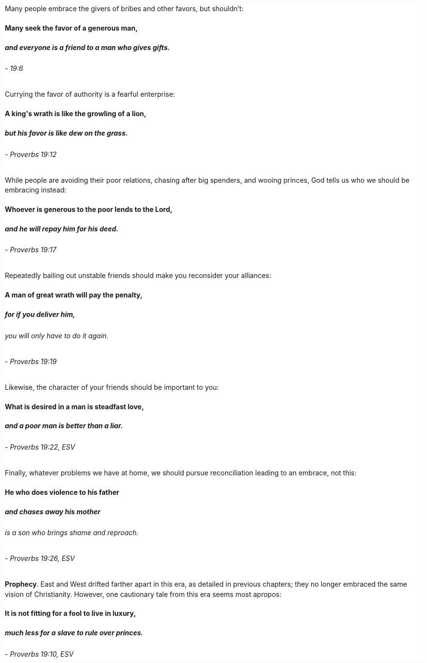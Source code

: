 Many people embrace the givers of bribes and other
favors, but shouldn’t:

#### Many seek the favor of a generous man,
##### and everyone is a friend to a man who gives gifts.
###### - 19:6

Currying the favor of authority is a fearful enterprise:

#### A king's wrath is like the growling of a lion,
##### but his favor is like dew on the grass.
###### - Proverbs 19:12

While people are avoiding their poor relations, chasing
after big spenders, and wooing princes, God tells us who
we should be embracing instead:

#### Whoever is generous to the poor lends to the Lord,
##### and he will repay him for his deed.
###### - Proverbs 19:17

Repeatedly bailing out unstable friends should make you
reconsider your alliances:

#### A man of great wrath will pay the penalty,
##### for if you deliver him,
###### you will only have to do it again.
###### - Proverbs 19:19

Likewise, the character of your friends should be
important to you:

#### What is desired in a man is steadfast love,
##### and a poor man is better than a liar.
###### - Proverbs 19:22, ESV

Finally, whatever problems we have at home, we should
pursue reconciliation leading to an embrace, not this:

#### He who does violence to his father
##### and chases away his mother
###### is a son who brings shame and reproach.
###### - Proverbs 19:26, ESV

**Prophecy**. East and West drifted farther apart in this era,
as detailed in previous chapters; they no longer embraced
the same vision of Christianity. However, one cautionary
tale from this era seems most apropos:

#### It is not fitting for a fool to live in luxury,
##### much less for a slave to rule over princes.
###### - Proverbs 19:10, ESV
